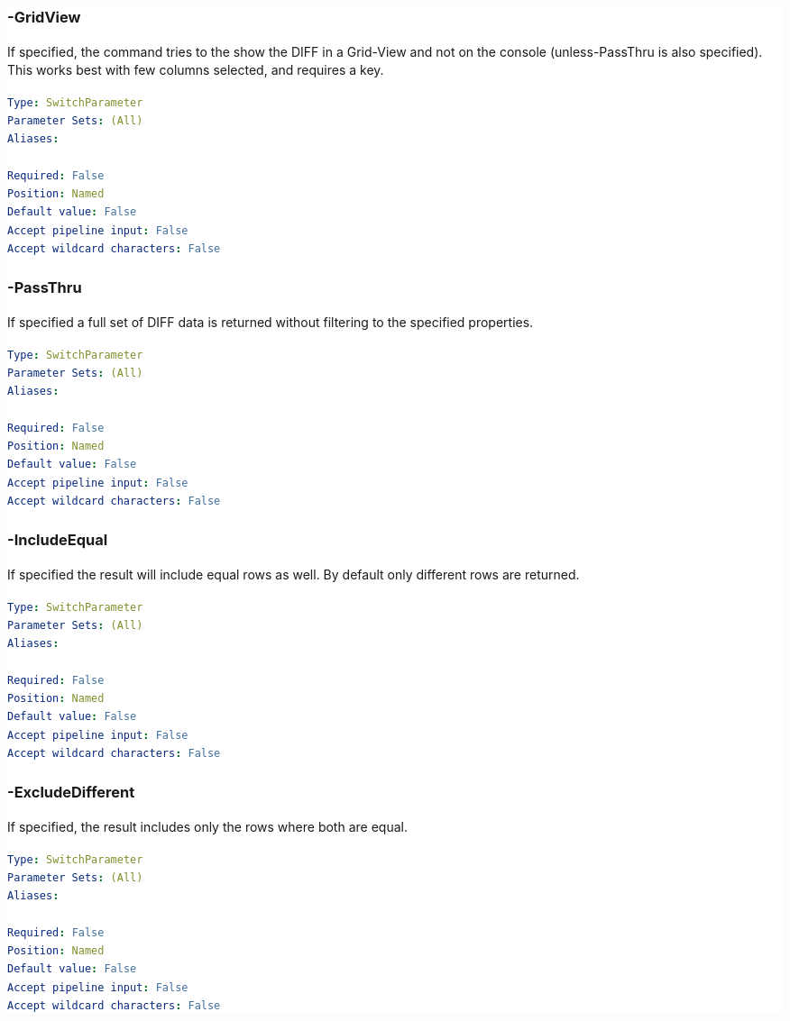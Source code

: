 ### -GridView
If specified, the command tries to the show the DIFF in a Grid-View and not on the console (unless-PassThru is also specified).
This works best with few columns selected, and requires a key.

```yaml
Type: SwitchParameter
Parameter Sets: (All)
Aliases:

Required: False
Position: Named
Default value: False
Accept pipeline input: False
Accept wildcard characters: False
```

### -PassThru
If specified a full set of DIFF data is returned without filtering to the specified properties.

```yaml
Type: SwitchParameter
Parameter Sets: (All)
Aliases:

Required: False
Position: Named
Default value: False
Accept pipeline input: False
Accept wildcard characters: False
```

### -IncludeEqual
If specified the result will include equal rows as well.
By default only different rows are returned.

```yaml
Type: SwitchParameter
Parameter Sets: (All)
Aliases:

Required: False
Position: Named
Default value: False
Accept pipeline input: False
Accept wildcard characters: False
```

### -ExcludeDifferent
If specified, the result includes only the rows where both are equal.

```yaml
Type: SwitchParameter
Parameter Sets: (All)
Aliases:

Required: False
Position: Named
Default value: False
Accept pipeline input: False
Accept wildcard characters: False
```
